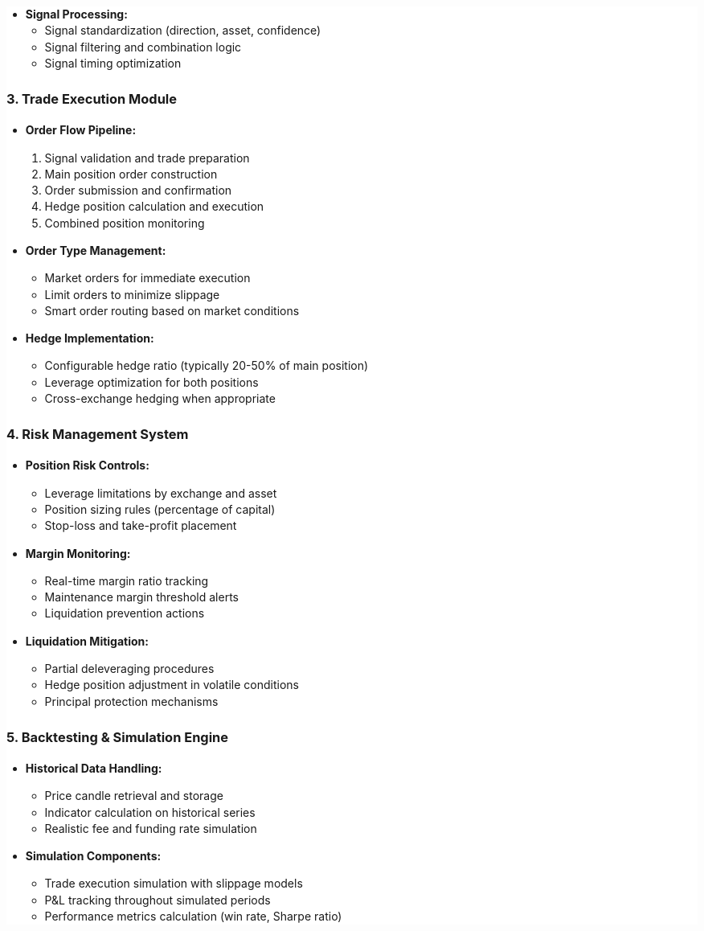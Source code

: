 - **Signal Processing:**
  - Signal standardization (direction, asset, confidence)
  - Signal filtering and combination logic
  - Signal timing optimization

### 3. **Trade Execution Module**

- **Order Flow Pipeline:**

  1. Signal validation and trade preparation
  2. Main position order construction
  3. Order submission and confirmation
  4. Hedge position calculation and execution
  5. Combined position monitoring

- **Order Type Management:**

  - Market orders for immediate execution
  - Limit orders to minimize slippage
  - Smart order routing based on market conditions

- **Hedge Implementation:**
  - Configurable hedge ratio (typically 20-50% of main position)
  - Leverage optimization for both positions
  - Cross-exchange hedging when appropriate

### 4. **Risk Management System**

- **Position Risk Controls:**

  - Leverage limitations by exchange and asset
  - Position sizing rules (percentage of capital)
  - Stop-loss and take-profit placement

- **Margin Monitoring:**

  - Real-time margin ratio tracking
  - Maintenance margin threshold alerts
  - Liquidation prevention actions

- **Liquidation Mitigation:**
  - Partial deleveraging procedures
  - Hedge position adjustment in volatile conditions
  - Principal protection mechanisms

### 5. **Backtesting & Simulation Engine**

- **Historical Data Handling:**

  - Price candle retrieval and storage
  - Indicator calculation on historical series
  - Realistic fee and funding rate simulation

- **Simulation Components:**
  - Trade execution simulation with slippage models
  - P&L tracking throughout simulated periods
  - Performance metrics calculation (win rate, Sharpe ratio)
